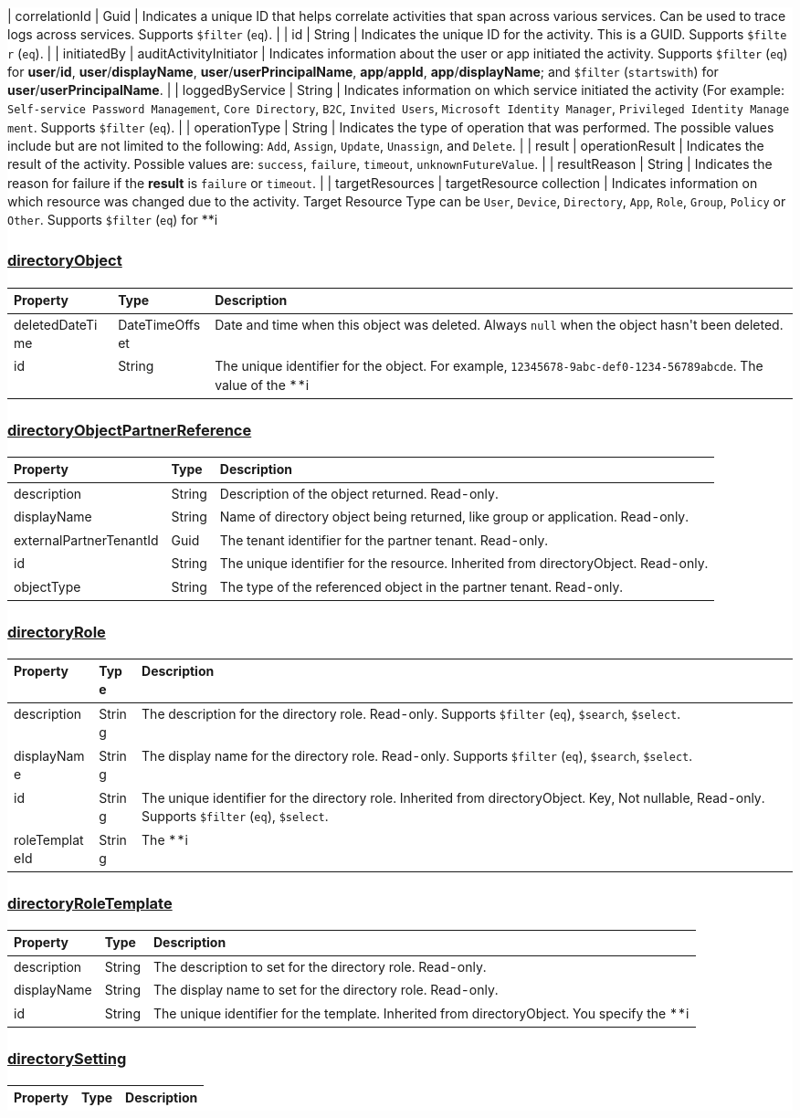 | correlationId       | Guid                                                | Indicates a unique ID that helps correlate activities that span across various services. Can be used to trace logs across services. Supports `$filter` (`eq`).                                                                                                                                                |
| id                  | String                                              | Indicates the unique ID for the activity. This is a GUID. Supports `$filter` (`eq`).                                                                                                                                                                                                                          |
| initiatedBy         | auditActivityInitiator | Indicates information about the user or app initiated the activity. Supports `$filter` (`eq`) for **user**/**id**, **user**/**displayName**, **user**/**userPrincipalName**, **app**/**appId**, **app**/**displayName**; and `$filter` (`startswith`) for **user**/**userPrincipalName**.                                                                                                                                                                                                               |
| loggedByService     | String                                              | Indicates information on which service initiated the activity (For example: `Self-service Password Management`, `Core Directory`, `B2C`, `Invited Users`, `Microsoft Identity Manager`, `Privileged Identity Management`. Supports `$filter` (`eq`).                                                                      |
| operationType       | String                                              | Indicates the type of operation that was performed. The possible values include but are not limited to the following: `Add`, `Assign`, `Update`, `Unassign`, and `Delete`.                                                                                   |
| result              | operationResult                                              | Indicates the result of the activity. Possible values are: `success`, `failure`, `timeout`, `unknownFutureValue`.                                                                                                                                                                   |
| resultReason        | String                                              | Indicates the reason for failure if the **result** is `failure` or `timeout`.                                                                                                                                                                                                                                 |
| targetResources     | targetResource collection      | Indicates information on which resource was changed due to the activity. Target Resource Type can be `User`, `Device`, `Directory`, `App`, `Role`, `Group`, `Policy` or `Other`. Supports `$filter` (`eq`) for **i
### [directoryObject ](https://docs.microsoft.com/graph/api/resources/directoryobject?view=graph-rest-1.0&tabs=http)
| Property   | Type |Description|
|:---------------|:--------|:----------|
|deletedDateTime|DateTimeOffset|Date and time when this object was deleted. Always `null` when the object hasn't been deleted. |
|id|String|The unique identifier for the object. For example, `12345678-9abc-def0-1234-56789abcde`. The value of the **i
### [directoryObjectPartnerReference ](https://docs.microsoft.com/graph/api/resources/directoryobjectpartnerreference?view=graph-rest-1.0&tabs=http)
| Property | Type | Description |
|:---------------|:--------|:----------|
|description|String| Description of the object returned. Read-only. |
|displayName|String| Name of directory object being returned, like group or application. Read-only. |
|externalPartnerTenantId|Guid| The tenant identifier for the partner tenant. Read-only. |
|id|String| The unique identifier for the resource. Inherited from directoryObject. Read-only. |
|objectType|String| The type of the referenced object in the partner tenant. Read-only. |
### [directoryRole ](https://docs.microsoft.com/graph/api/resources/directoryrole?view=graph-rest-1.0&tabs=http)
| Property   | Type | Description |
|:---------------|:--------|:----------|
|description|String|The description for the directory role. Read-only. Supports `$filter` (`eq`), `$search`, `$select`. |
|displayName|String|The display name for the directory role. Read-only. Supports `$filter` (`eq`), `$search`, `$select`. |
|id|String|The unique identifier for the directory role. Inherited from directoryObject. Key, Not nullable, Read-only. Supports `$filter` (`eq`), `$select`.|
|roleTemplateId|String| The **i
### [directoryRoleTemplate ](https://docs.microsoft.com/graph/api/resources/directoryroletemplate?view=graph-rest-1.0&tabs=http)
| Property       | Type    |Description|
|:---------------|:--------|:----------|
|description|String|The description to set for the directory role. Read-only.|
|displayName|String|The display name to set for the directory role. Read-only. |
|id|String|The unique identifier for the template. Inherited from directoryObject. You specify the **i
### [directorySetting ](https://docs.microsoft.com/graph/api/resources/directorysetting?view=graph-rest-1.0&tabs=http)
| Property       | Type    |Description|
|:---------------|:--------|:----------|